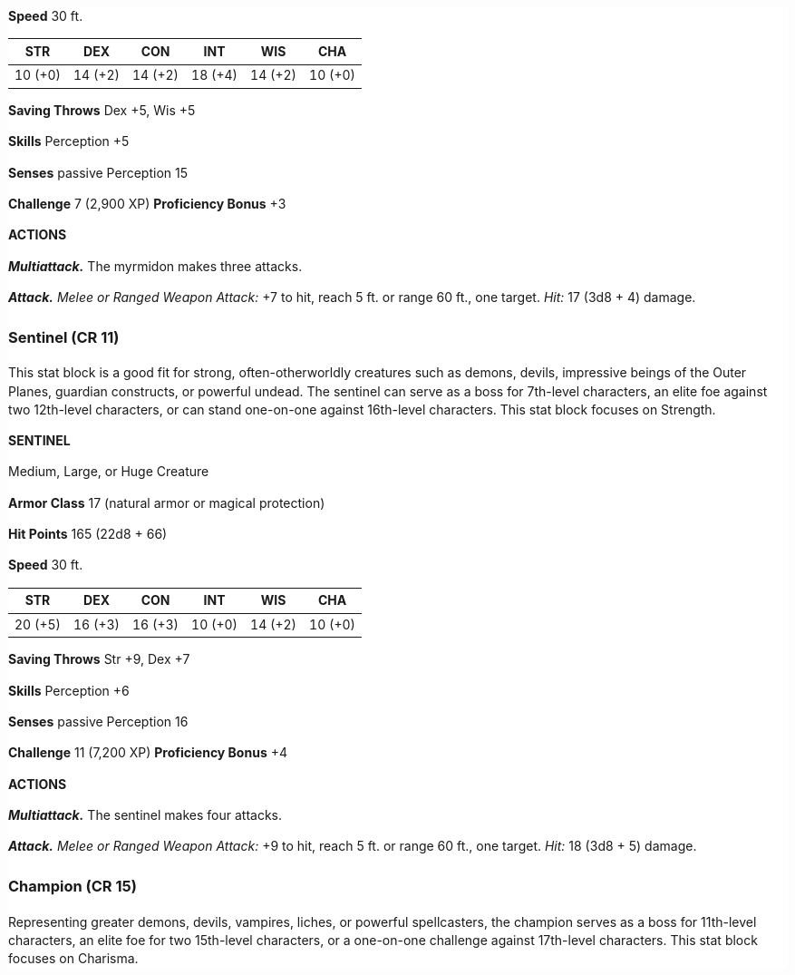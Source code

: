 **Speed** 30 ft.

| STR     | DEX     | CON     | INT     | WIS     | CHA     |
| ------- | ------- | ------- | ------- | ------- | ------- |
| 10 (+0) | 14 (+2) | 14 (+2) | 18 (+4) | 14 (+2) | 10 (+0) |

**Saving Throws** Dex +5, Wis +5

**Skills** Perception +5

**Senses** passive Perception 15

**Challenge** 7 (2,900 XP) **Proficiency Bonus** +3

**ACTIONS**

***Multiattack.*** The myrmidon makes three attacks.

***Attack.*** *Melee or Ranged Weapon Attack:* +7 to hit, reach 5 ft. or range 60 ft., one target. *Hit:* 17 (3d8 + 4) damage.

### Sentinel (CR 11)

This stat block is a good fit for strong, often-otherworldly creatures such as demons, devils, impressive beings of the Outer Planes, guardian constructs, or powerful undead. The sentinel can serve as a boss for 7th-level characters, an elite foe against two 12th-level characters, or can stand one-on-one against 16th-level characters. This stat block focuses on Strength.

**SENTINEL**

Medium, Large, or Huge Creature

**Armor Class** 17 (natural armor or magical protection)

**Hit Points** 165 (22d8 + 66)

**Speed** 30 ft.

| STR     | DEX     | CON     | INT     | WIS     | CHA     |
| ------- | ------- | ------- | ------- | ------- | ------- |
| 20 (+5) | 16 (+3) | 16 (+3) | 10 (+0) | 14 (+2) | 10 (+0) |

**Saving Throws** Str +9, Dex +7

**Skills** Perception +6

**Senses** passive Perception 16

**Challenge** 11 (7,200 XP) **Proficiency Bonus** +4

**ACTIONS**

***Multiattack.*** The sentinel makes four attacks.

***Attack.*** *Melee or Ranged Weapon Attack:* +9 to hit, reach 5 ft. or range 60 ft., one target. *Hit:* 18 (3d8 + 5) damage.

### Champion (CR 15)

Representing greater demons, devils, vampires, liches, or powerful spellcasters, the champion serves as a boss for 11th-level characters, an elite foe for two 15th-level characters, or a one-on-one challenge against 17th-level characters. This stat block focuses on Charisma.
